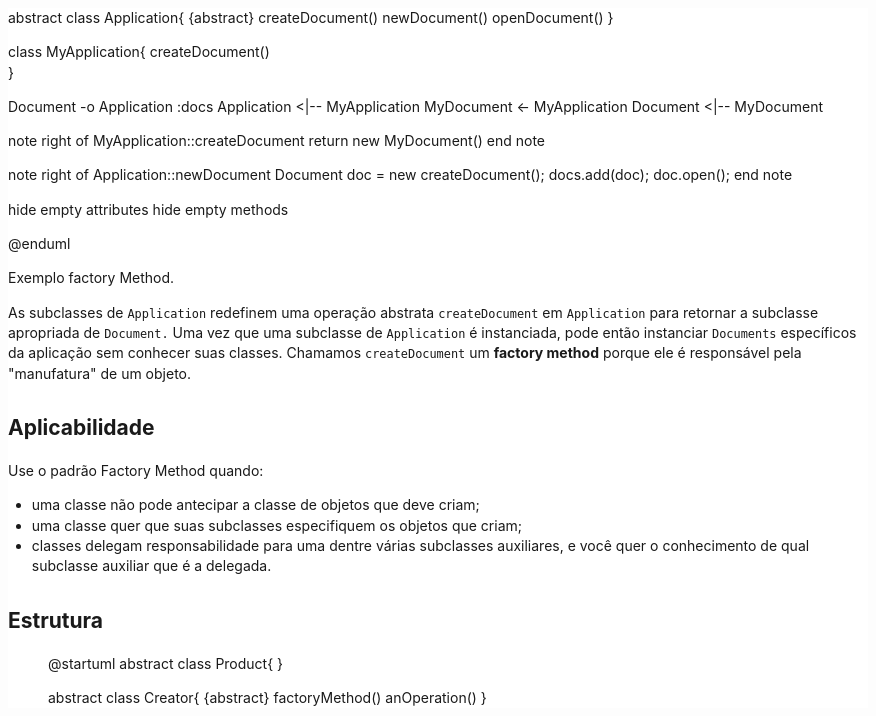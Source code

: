 abstract class Application{
    {abstract} createDocument()
    newDocument()
    openDocument()
}

class MyApplication{
    createDocument()    
}

Document -o Application  :docs
Application <|-- MyApplication 
MyDocument <- MyApplication
Document  <|-- MyDocument 

note right of MyApplication::createDocument 
  return new MyDocument()
end note

note right of Application::newDocument 
  Document doc = new createDocument();
  docs.add(doc);
  doc.open();
end note

hide empty attributes
hide empty methods

@enduml

<figcaption>Exemplo factory Method.</figcaption>
</figure>

As subclasses de `Application` redefinem uma operação abstrata `createDocument` em `Application` para retornar a subclasse apropriada de `Document.` Uma vez que uma subclasse de `Application` é instanciada, pode então instanciar `Documents` específicos da aplicação sem conhecer suas classes. Chamamos `createDocument` um **factory method** porque ele é responsável pela "manufatura" de um objeto.

## Aplicabilidade

Use o padrão Factory Method quando:

- uma classe não pode antecipar a classe de objetos que deve criam;
- uma classe quer que suas subclasses especifiquem os objetos que criam;
- classes delegam responsabilidade para uma dentre várias subclasses auxiliares, e você quer o conhecimento de qual subclasse auxiliar que é a delegada.

## Estrutura

<figure>

@startuml
abstract class Product{
}

abstract class Creator{
    {abstract} factoryMethod()
    anOperation()
}
